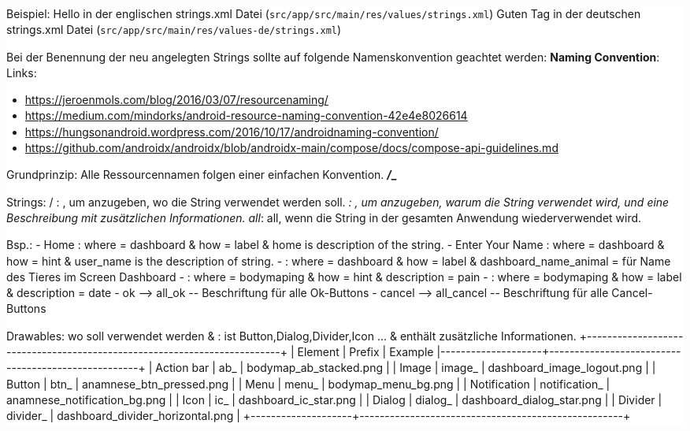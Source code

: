 Beispiel:
<string name="txt_greeting">Hello</string> in der englischen strings.xml Datei (`src/app/src/main/res/values/strings.xml`)
<string name="txt_greeting">Guten Tag</string> in der deutschen strings.xml Datei (`src/app/src/main/res/values-de/strings.xml`)

Bei der Benennung der neu angelegten Strings sollte auf folgende Namenskonvention geachtet werden:
**Naming Convention**:
Links:
- https://jeroenmols.com/blog/2016/03/07/resourcenaming/
- https://medium.com/mindorks/android-resource-naming-convention-42e4e8026614
- https://hungsonandroid.wordpress.com/2016/10/17/androidnaming-convention/
- https://github.com/androidx/androidx/blob/androidx-main/compose/docs/compose-api-guidelines.md

Grundprinzip: Alle Ressourcennamen folgen einer einfachen Konvention.
        **<WHAT>_<WHERE>/<HOW>_<DESCRIPTION>_<SIZE>**

Strings: <WHERE>/<HOW>_<DESCRIPTION>
 <WHERE>_<DESCRIPTION>: <WHERE>, um anzugeben, wo die String verwendet werden soll.
 <HOW>_<DESCRIPTION>: <HOW>, um anzugeben, warum die String verwendet wird, und eine Beschreibung mit zusätzlichen Informationen.
 all_<DESCRIPTION>: all, wenn die String in der gesamten Anwendung wiederverwendet wird.
  
Bsp.:
    - <string name="dashboard_label_home">Home</string> : where = dashboard & how = label & home is description of the string.
    - <string name="dashboard_hint_user_name">Enter Your Name</string> : where = dashboard & how = hint & user_name is the description of string.
    - <string name="dashboard_label_name_animal"> </string> : where = dashboard & how = label & dashboard_name_animal = für Name des Tieres im Screen Dashboard
    - <string name="bodymap_hint_pain"> </string> : where = bodymaping & how = hint & description = pain
    - <string name="bodymap_label_date"> </string> : where = bodymaping & how = label & description = date
    - ok --> all_ok -- Beschriftung für alle Ok-Buttons
    - cancel --> all_cancel -- Beschriftung für alle Cancel-Buttons

Drawables: <WHERE>_<WHAT>_<DESCRIPTION>
 <WHERE> wo soll verwendet werden & <WHAT>: ist Button,Dialog,Divider,Icon ... & <DESCRIPTION> enthält zusätzliche Informationen.
  +-------------------------------------------------------------------------+
  | Element            | Prefix         |          Example
  |--------------------+----------------------------------------------------+
  | Action bar         | ab_            | bodymap_ab_stacked.png            |
  | Image              | image_         | dashboard_image_logout.png        |
  | Button             | btn_           | anamnese_btn_pressed.png          |
  | Menu               | menu_          | bodymap_menu_bg.png               |
  | Notification       | notification_  | anamnese_notification_bg.png      |
  | Icon               | ic_            | dashboard_ic_star.png             |
  | Dialog             | dialog_        | dashboard_dialog_star.png         |
  | Divider            | divider_       | dashboard_divider_horizontal.png  |
  +--------------------+----------------------------------------------------+
  